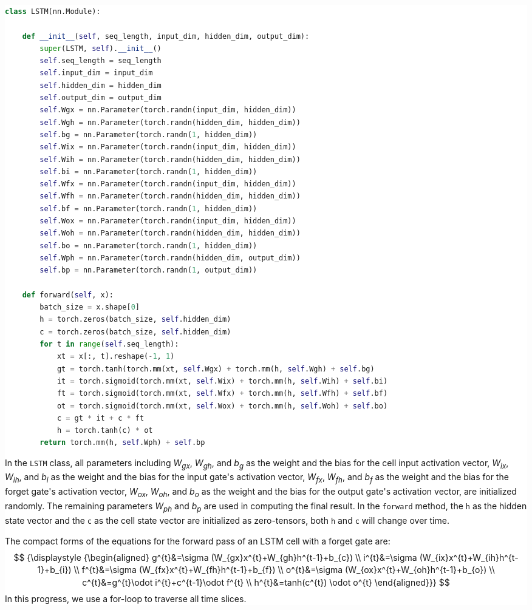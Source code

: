 ```python
class LSTM(nn.Module):

    def __init__(self, seq_length, input_dim, hidden_dim, output_dim):
        super(LSTM, self).__init__()
        self.seq_length = seq_length
        self.input_dim = input_dim
        self.hidden_dim = hidden_dim
        self.output_dim = output_dim
        self.Wgx = nn.Parameter(torch.randn(input_dim, hidden_dim))
        self.Wgh = nn.Parameter(torch.randn(hidden_dim, hidden_dim))
        self.bg = nn.Parameter(torch.randn(1, hidden_dim))
        self.Wix = nn.Parameter(torch.randn(input_dim, hidden_dim))
        self.Wih = nn.Parameter(torch.randn(hidden_dim, hidden_dim))
        self.bi = nn.Parameter(torch.randn(1, hidden_dim))
        self.Wfx = nn.Parameter(torch.randn(input_dim, hidden_dim))
        self.Wfh = nn.Parameter(torch.randn(hidden_dim, hidden_dim))
        self.bf = nn.Parameter(torch.randn(1, hidden_dim))
        self.Wox = nn.Parameter(torch.randn(input_dim, hidden_dim))
        self.Woh = nn.Parameter(torch.randn(hidden_dim, hidden_dim))
        self.bo = nn.Parameter(torch.randn(1, hidden_dim))
        self.Wph = nn.Parameter(torch.randn(hidden_dim, output_dim))
        self.bp = nn.Parameter(torch.randn(1, output_dim))

    def forward(self, x):
        batch_size = x.shape[0]
        h = torch.zeros(batch_size, self.hidden_dim)
        c = torch.zeros(batch_size, self.hidden_dim)
        for t in range(self.seq_length):
            xt = x[:, t].reshape(-1, 1)
            gt = torch.tanh(torch.mm(xt, self.Wgx) + torch.mm(h, self.Wgh) + self.bg)
            it = torch.sigmoid(torch.mm(xt, self.Wix) + torch.mm(h, self.Wih) + self.bi)
            ft = torch.sigmoid(torch.mm(xt, self.Wfx) + torch.mm(h, self.Wfh) + self.bf)
            ot = torch.sigmoid(torch.mm(xt, self.Wox) + torch.mm(h, self.Woh) + self.bo)
            c = gt * it + c * ft
            h = torch.tanh(c) * ot
        return torch.mm(h, self.Wph) + self.bp
```

In the `LSTM` class, all parameters including $W_{gx}$, $W_{gh}$, and $b_{g}$ as the weight and the bias for the cell input activation vector, $W_{ix}$, $W_{ih}$, and $b_i$ as the weight and the bias for the input gate's activation vector, $W_{fx}$, $W_{fh}$, and $b_f$ as the weight and the bias for the forget gate's activation vector, $W_{ox}$, $W_{oh}$, and $b_o$ as the weight and the bias for the output gate's activation vector, are initialized randomly. The remaining parameters $W_{ph}$ and $b_p$ are used in computing the final result. In the `forward` method, the `h` as the hidden state vector and the `c` as the cell state vector are initialized as zero-tensors, both `h` and `c` will change over time.

The compact forms of the equations for the forward pass of an LSTM cell with a forget gate are:
$$
{\displaystyle {\begin{aligned}
g^{t}&=\sigma (W_{gx}x^{t}+W_{gh}h^{t-1}+b_{c})
\\
i^{t}&=\sigma (W_{ix}x^{t}+W_{ih}h^{t-1}+b_{i})
\\
f^{t}&=\sigma (W_{fx}x^{t}+W_{fh}h^{t-1}+b_{f})
\\
o^{t}&=\sigma (W_{ox}x^{t}+W_{oh}h^{t-1}+b_{o})
\\
c^{t}&=g^{t}\odot i^{t}+c^{t-1}\odot f^{t}
\\
h^{t}&=tanh(c^{t}) \odot o^{t}
\end{aligned}}}
$$
In this progress, we use a for-loop to traverse all time slices.